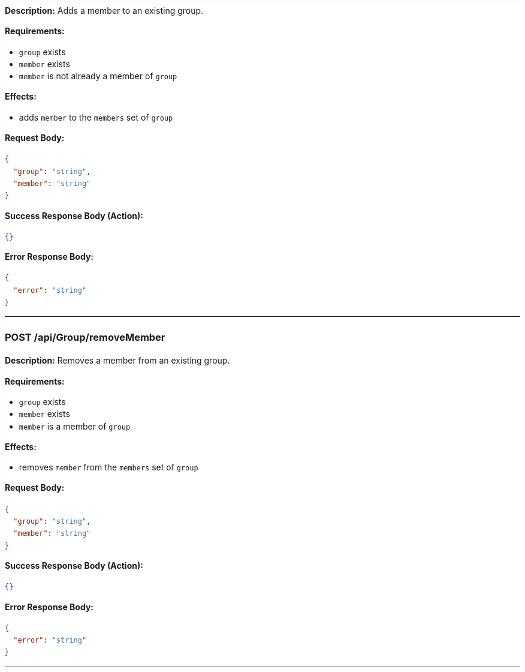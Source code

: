 **Description:** Adds a member to an existing group.

**Requirements:**
- `group` exists
- `member` exists
- `member` is not already a member of `group`

**Effects:**
- adds `member` to the `members` set of `group`

**Request Body:**
```json
{
  "group": "string",
  "member": "string"
}
```

**Success Response Body (Action):**
```json
{}
```

**Error Response Body:**
```json
{
  "error": "string"
}
```

---

### POST /api/Group/removeMember

**Description:** Removes a member from an existing group.

**Requirements:**
- `group` exists
- `member` exists
- `member` is a member of `group`

**Effects:**
- removes `member` from the `members` set of `group`

**Request Body:**
```json
{
  "group": "string",
  "member": "string"
}
```

**Success Response Body (Action):**
```json
{}
```

**Error Response Body:**
```json
{
  "error": "string"
}
```

---